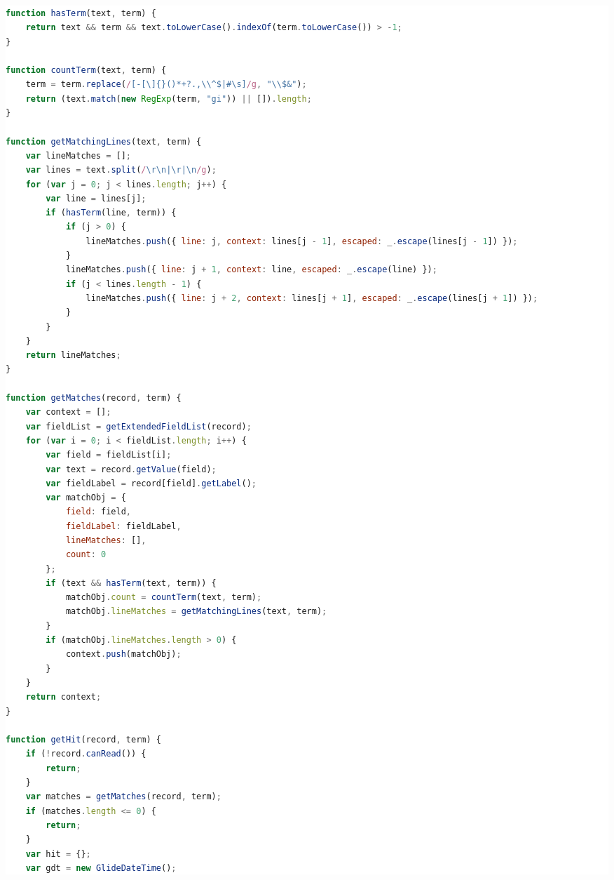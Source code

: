 ```javascript
function hasTerm(text, term) {
    return text && term && text.toLowerCase().indexOf(term.toLowerCase()) > -1;
}

function countTerm(text, term) {
    term = term.replace(/[-[\]{}()*+?.,\\^$|#\s]/g, "\\$&");
    return (text.match(new RegExp(term, "gi")) || []).length;
}

function getMatchingLines(text, term) {
    var lineMatches = [];
    var lines = text.split(/\r\n|\r|\n/g);
    for (var j = 0; j < lines.length; j++) {
        var line = lines[j];
        if (hasTerm(line, term)) {
            if (j > 0) {
                lineMatches.push({ line: j, context: lines[j - 1], escaped: _.escape(lines[j - 1]) });
            }
            lineMatches.push({ line: j + 1, context: line, escaped: _.escape(line) });
            if (j < lines.length - 1) {
                lineMatches.push({ line: j + 2, context: lines[j + 1], escaped: _.escape(lines[j + 1]) });
            }
        }
    }
    return lineMatches;
}

function getMatches(record, term) {
    var context = [];
    var fieldList = getExtendedFieldList(record);
    for (var i = 0; i < fieldList.length; i++) {
        var field = fieldList[i];
        var text = record.getValue(field);
        var fieldLabel = record[field].getLabel();
        var matchObj = {
            field: field,
            fieldLabel: fieldLabel,
            lineMatches: [],
            count: 0
        };
        if (text && hasTerm(text, term)) {
            matchObj.count = countTerm(text, term);
            matchObj.lineMatches = getMatchingLines(text, term);
        }
        if (matchObj.lineMatches.length > 0) {
            context.push(matchObj);
        }
    }
    return context;
}

function getHit(record, term) {
    if (!record.canRead()) {
        return;
    }
    var matches = getMatches(record, term);
    if (matches.length <= 0) {
        return;
    }
    var hit = {};
    var gdt = new GlideDateTime();
```
